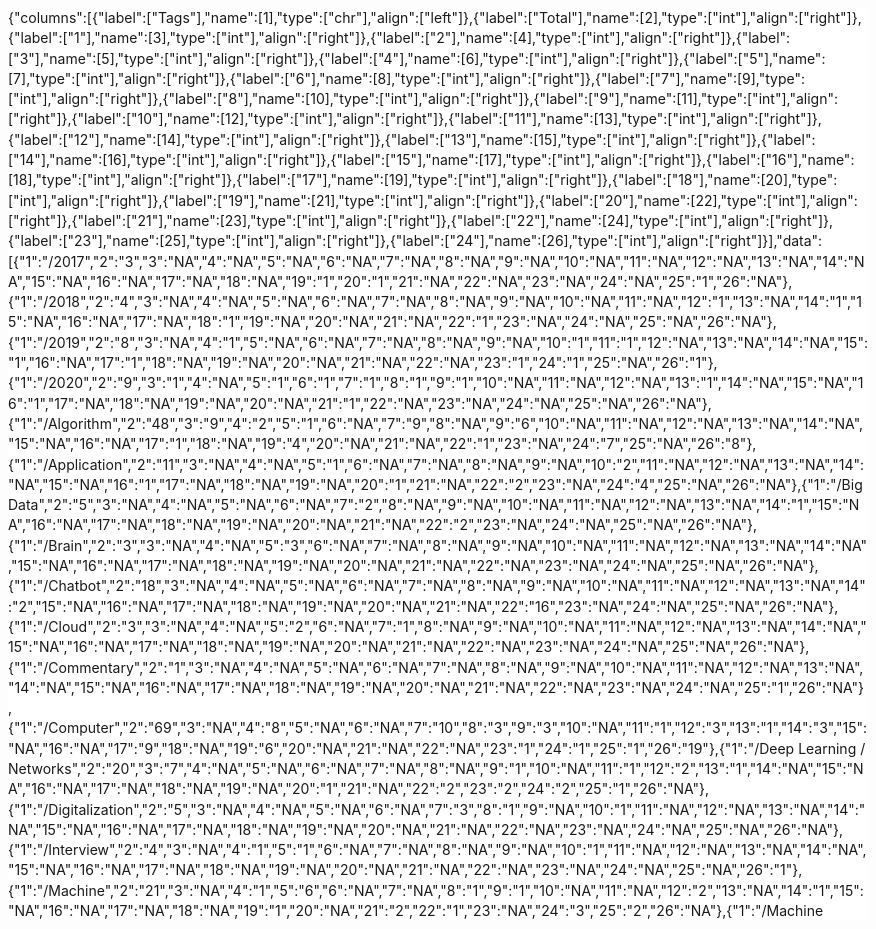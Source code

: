 {"columns":[{"label":["Tags"],"name":[1],"type":["chr"],"align":["left"]},{"label":["Total"],"name":[2],"type":["int"],"align":["right"]},{"label":["1"],"name":[3],"type":["int"],"align":["right"]},{"label":["2"],"name":[4],"type":["int"],"align":["right"]},{"label":["3"],"name":[5],"type":["int"],"align":["right"]},{"label":["4"],"name":[6],"type":["int"],"align":["right"]},{"label":["5"],"name":[7],"type":["int"],"align":["right"]},{"label":["6"],"name":[8],"type":["int"],"align":["right"]},{"label":["7"],"name":[9],"type":["int"],"align":["right"]},{"label":["8"],"name":[10],"type":["int"],"align":["right"]},{"label":["9"],"name":[11],"type":["int"],"align":["right"]},{"label":["10"],"name":[12],"type":["int"],"align":["right"]},{"label":["11"],"name":[13],"type":["int"],"align":["right"]},{"label":["12"],"name":[14],"type":["int"],"align":["right"]},{"label":["13"],"name":[15],"type":["int"],"align":["right"]},{"label":["14"],"name":[16],"type":["int"],"align":["right"]},{"label":["15"],"name":[17],"type":["int"],"align":["right"]},{"label":["16"],"name":[18],"type":["int"],"align":["right"]},{"label":["17"],"name":[19],"type":["int"],"align":["right"]},{"label":["18"],"name":[20],"type":["int"],"align":["right"]},{"label":["19"],"name":[21],"type":["int"],"align":["right"]},{"label":["20"],"name":[22],"type":["int"],"align":["right"]},{"label":["21"],"name":[23],"type":["int"],"align":["right"]},{"label":["22"],"name":[24],"type":["int"],"align":["right"]},{"label":["23"],"name":[25],"type":["int"],"align":["right"]},{"label":["24"],"name":[26],"type":["int"],"align":["right"]}],"data":[{"1":"/2017","2":"3","3":"NA","4":"NA","5":"NA","6":"NA","7":"NA","8":"NA","9":"NA","10":"NA","11":"NA","12":"NA","13":"NA","14":"NA","15":"NA","16":"NA","17":"NA","18":"NA","19":"1","20":"1","21":"NA","22":"NA","23":"NA","24":"NA","25":"1","26":"NA"},{"1":"/2018","2":"4","3":"NA","4":"NA","5":"NA","6":"NA","7":"NA","8":"NA","9":"NA","10":"NA","11":"NA","12":"1","13":"NA","14":"1","15":"NA","16":"NA","17":"NA","18":"1","19":"NA","20":"NA","21":"NA","22":"1","23":"NA","24":"NA","25":"NA","26":"NA"},{"1":"/2019","2":"8","3":"NA","4":"1","5":"NA","6":"NA","7":"NA","8":"NA","9":"NA","10":"1","11":"1","12":"NA","13":"NA","14":"NA","15":"1","16":"NA","17":"1","18":"NA","19":"NA","20":"NA","21":"NA","22":"NA","23":"1","24":"1","25":"NA","26":"1"},{"1":"/2020","2":"9","3":"1","4":"NA","5":"1","6":"1","7":"1","8":"1","9":"1","10":"NA","11":"NA","12":"NA","13":"1","14":"NA","15":"NA","16":"1","17":"NA","18":"NA","19":"NA","20":"NA","21":"1","22":"NA","23":"NA","24":"NA","25":"NA","26":"NA"},{"1":"/Algorithm","2":"48","3":"9","4":"2","5":"1","6":"NA","7":"9","8":"NA","9":"6","10":"NA","11":"NA","12":"NA","13":"NA","14":"NA","15":"NA","16":"NA","17":"1","18":"NA","19":"4","20":"NA","21":"NA","22":"1","23":"NA","24":"7","25":"NA","26":"8"},{"1":"/Application","2":"11","3":"NA","4":"NA","5":"1","6":"NA","7":"NA","8":"NA","9":"NA","10":"2","11":"NA","12":"NA","13":"NA","14":"NA","15":"NA","16":"1","17":"NA","18":"NA","19":"NA","20":"1","21":"NA","22":"2","23":"NA","24":"4","25":"NA","26":"NA"},{"1":"/Big Data","2":"5","3":"NA","4":"NA","5":"NA","6":"NA","7":"2","8":"NA","9":"NA","10":"NA","11":"NA","12":"NA","13":"NA","14":"1","15":"NA","16":"NA","17":"NA","18":"NA","19":"NA","20":"NA","21":"NA","22":"2","23":"NA","24":"NA","25":"NA","26":"NA"},{"1":"/Brain","2":"3","3":"NA","4":"NA","5":"3","6":"NA","7":"NA","8":"NA","9":"NA","10":"NA","11":"NA","12":"NA","13":"NA","14":"NA","15":"NA","16":"NA","17":"NA","18":"NA","19":"NA","20":"NA","21":"NA","22":"NA","23":"NA","24":"NA","25":"NA","26":"NA"},{"1":"/Chatbot","2":"18","3":"NA","4":"NA","5":"NA","6":"NA","7":"NA","8":"NA","9":"NA","10":"NA","11":"NA","12":"NA","13":"NA","14":"2","15":"NA","16":"NA","17":"NA","18":"NA","19":"NA","20":"NA","21":"NA","22":"16","23":"NA","24":"NA","25":"NA","26":"NA"},{"1":"/Cloud","2":"3","3":"NA","4":"NA","5":"2","6":"NA","7":"1","8":"NA","9":"NA","10":"NA","11":"NA","12":"NA","13":"NA","14":"NA","15":"NA","16":"NA","17":"NA","18":"NA","19":"NA","20":"NA","21":"NA","22":"NA","23":"NA","24":"NA","25":"NA","26":"NA"},{"1":"/Commentary","2":"1","3":"NA","4":"NA","5":"NA","6":"NA","7":"NA","8":"NA","9":"NA","10":"NA","11":"NA","12":"NA","13":"NA","14":"NA","15":"NA","16":"NA","17":"NA","18":"NA","19":"NA","20":"NA","21":"NA","22":"NA","23":"NA","24":"NA","25":"1","26":"NA"},{"1":"/Computer","2":"69","3":"NA","4":"8","5":"NA","6":"NA","7":"10","8":"3","9":"3","10":"NA","11":"1","12":"3","13":"1","14":"3","15":"NA","16":"NA","17":"9","18":"NA","19":"6","20":"NA","21":"NA","22":"NA","23":"1","24":"1","25":"1","26":"19"},{"1":"/Deep Learning / Networks","2":"20","3":"7","4":"NA","5":"NA","6":"NA","7":"NA","8":"NA","9":"1","10":"NA","11":"1","12":"2","13":"1","14":"NA","15":"NA","16":"NA","17":"NA","18":"NA","19":"NA","20":"1","21":"NA","22":"2","23":"2","24":"2","25":"1","26":"NA"},{"1":"/Digitalization","2":"5","3":"NA","4":"NA","5":"NA","6":"NA","7":"3","8":"1","9":"NA","10":"1","11":"NA","12":"NA","13":"NA","14":"NA","15":"NA","16":"NA","17":"NA","18":"NA","19":"NA","20":"NA","21":"NA","22":"NA","23":"NA","24":"NA","25":"NA","26":"NA"},{"1":"/Interview","2":"4","3":"NA","4":"1","5":"1","6":"NA","7":"NA","8":"NA","9":"NA","10":"1","11":"NA","12":"NA","13":"NA","14":"NA","15":"NA","16":"NA","17":"NA","18":"NA","19":"NA","20":"NA","21":"NA","22":"NA","23":"NA","24":"NA","25":"NA","26":"1"},{"1":"/Machine","2":"21","3":"NA","4":"1","5":"6","6":"NA","7":"NA","8":"1","9":"1","10":"NA","11":"NA","12":"2","13":"NA","14":"1","15":"NA","16":"NA","17":"NA","18":"NA","19":"1","20":"NA","21":"2","22":"1","23":"NA","24":"3","25":"2","26":"NA"},{"1":"/Machine